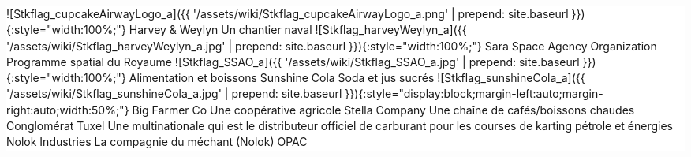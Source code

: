 <td markdown="1">![Stkflag_cupcakeAirwayLogo_a]({{ '/assets/wiki/Stkflag_cupcakeAirwayLogo_a.png' | prepend: site.baseurl }}){:style="width:100%;"}
</td></tr>
<tr>
<td markdown="1">Harvey & Weylyn
</td>
<td>Un chantier naval
</td>
<td markdown="1">![Stkflag_harveyWeylyn_a]({{ '/assets/wiki/Stkflag_harveyWeylyn_a.jpg' | prepend: site.baseurl }}){:style="width:100%;"}
</td></tr>
<tr>
<td>Sara Space Agency Organization
</td>
<td>Programme spatial du Royaume
</td>
<td markdown="1">![Stkflag_SSAO_a]({{ '/assets/wiki/Stkflag_SSAO_a.jpg' | prepend: site.baseurl }}){:style="width:100%;"}
</td></tr>
<tr>
<th colspan="3">Alimentation et boissons
</th></tr>
<tr>
<td>Sunshine Cola
</td>
<td>Soda et jus sucrés
</td>
<td markdown="1">![Stkflag_sunshineCola_a]({{ '/assets/wiki/Stkflag_sunshineCola_a.jpg' | prepend: site.baseurl }}){:style="display:block;margin-left:auto;margin-right:auto;width:50%;"}
</td></tr>
<tr>
<td>Big Farmer Co
</td>
<td>Une coopérative agricole
</td>
<td>
</td></tr>
<tr>
<td>Stella Company
</td>
<td>Une chaîne de cafés/boissons chaudes
</td>
<td>
</td></tr>
<tr>
<th colspan="3">Conglomérat
</th></tr>
<tr>
<td>Tuxel
</td>
<td>Une multinationale qui est le distributeur officiel de carburant pour les courses de karting
</td>
<td>pétrole et énergies
</td></tr>
<tr>
<td>Nolok Industries
</td>
<td>La compagnie du méchant (Nolok)
</td>
<td>
</td></tr>
<tr>
<td>OPAC
</td>